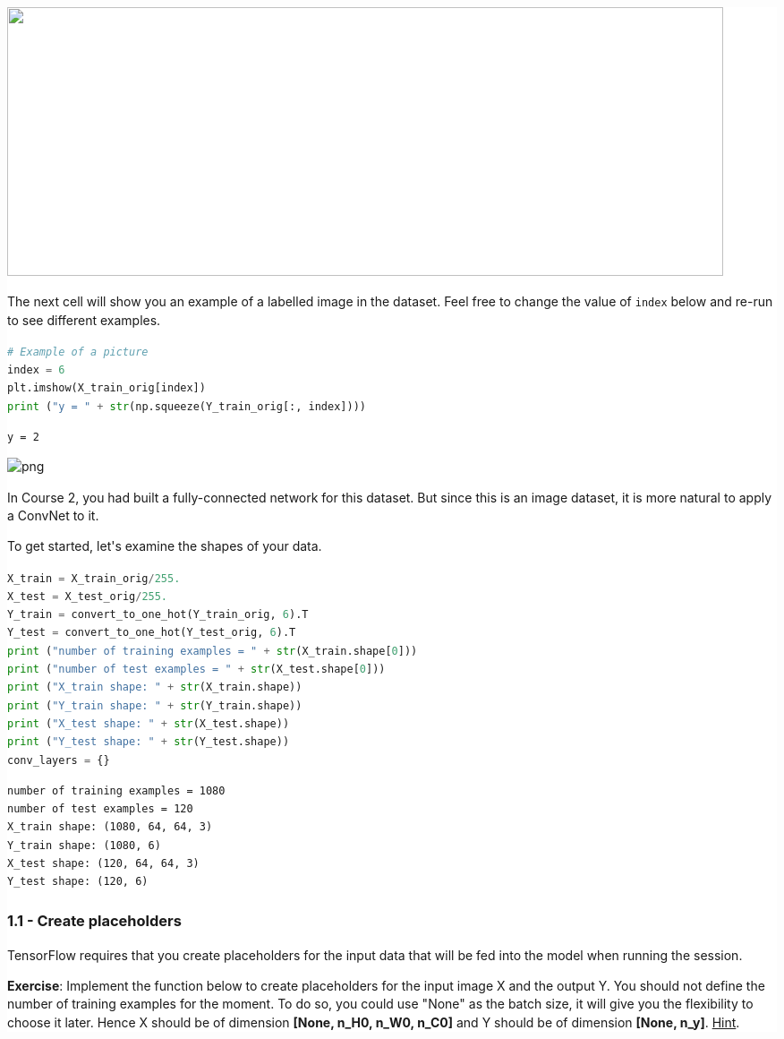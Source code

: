 <img src="images/SIGNS.png" style="width:800px;height:300px;">

The next cell will show you an example of a labelled image in the dataset. Feel free to change the value of `index` below and re-run to see different examples. 


```python
# Example of a picture
index = 6
plt.imshow(X_train_orig[index])
print ("y = " + str(np.squeeze(Y_train_orig[:, index])))
```

    y = 2



![png](output_6_1.png)


In Course 2, you had built a fully-connected network for this dataset. But since this is an image dataset, it is more natural to apply a ConvNet to it.

To get started, let's examine the shapes of your data. 


```python
X_train = X_train_orig/255.
X_test = X_test_orig/255.
Y_train = convert_to_one_hot(Y_train_orig, 6).T
Y_test = convert_to_one_hot(Y_test_orig, 6).T
print ("number of training examples = " + str(X_train.shape[0]))
print ("number of test examples = " + str(X_test.shape[0]))
print ("X_train shape: " + str(X_train.shape))
print ("Y_train shape: " + str(Y_train.shape))
print ("X_test shape: " + str(X_test.shape))
print ("Y_test shape: " + str(Y_test.shape))
conv_layers = {}
```

    number of training examples = 1080
    number of test examples = 120
    X_train shape: (1080, 64, 64, 3)
    Y_train shape: (1080, 6)
    X_test shape: (120, 64, 64, 3)
    Y_test shape: (120, 6)


### 1.1 - Create placeholders

TensorFlow requires that you create placeholders for the input data that will be fed into the model when running the session.

**Exercise**: Implement the function below to create placeholders for the input image X and the output Y. You should not define the number of training examples for the moment. To do so, you could use "None" as the batch size, it will give you the flexibility to choose it later. Hence X should be of dimension **[None, n_H0, n_W0, n_C0]** and Y should be of dimension **[None, n_y]**.  [Hint](https://www.tensorflow.org/api_docs/python/tf/placeholder).
